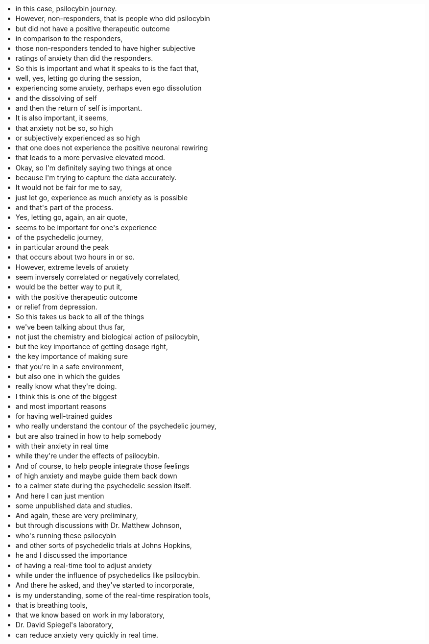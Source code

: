 *  in this case, psilocybin journey.
*  However, non-responders, that is people who did psilocybin
*  but did not have a positive therapeutic outcome
*  in comparison to the responders,
*  those non-responders tended to have higher subjective
*  ratings of anxiety than did the responders.
*  So this is important and what it speaks to is the fact that,
*  well, yes, letting go during the session,
*  experiencing some anxiety, perhaps even ego dissolution
*  and the dissolving of self
*  and then the return of self is important.
*  It is also important, it seems,
*  that anxiety not be so, so high
*  or subjectively experienced as so high
*  that one does not experience the positive neuronal rewiring
*  that leads to a more pervasive elevated mood.
*  Okay, so I'm definitely saying two things at once
*  because I'm trying to capture the data accurately.
*  It would not be fair for me to say,
*  just let go, experience as much anxiety as is possible
*  and that's part of the process.
*  Yes, letting go, again, an air quote,
*  seems to be important for one's experience
*  of the psychedelic journey,
*  in particular around the peak
*  that occurs about two hours in or so.
*  However, extreme levels of anxiety
*  seem inversely correlated or negatively correlated,
*  would be the better way to put it,
*  with the positive therapeutic outcome
*  or relief from depression.
*  So this takes us back to all of the things
*  we've been talking about thus far,
*  not just the chemistry and biological action of psilocybin,
*  but the key importance of getting dosage right,
*  the key importance of making sure
*  that you're in a safe environment,
*  but also one in which the guides
*  really know what they're doing.
*  I think this is one of the biggest
*  and most important reasons
*  for having well-trained guides
*  who really understand the contour of the psychedelic journey,
*  but are also trained in how to help somebody
*  with their anxiety in real time
*  while they're under the effects of psilocybin.
*  And of course, to help people integrate those feelings
*  of high anxiety and maybe guide them back down
*  to a calmer state during the psychedelic session itself.
*  And here I can just mention
*  some unpublished data and studies.
*  And again, these are very preliminary,
*  but through discussions with Dr. Matthew Johnson,
*  who's running these psilocybin
*  and other sorts of psychedelic trials at Johns Hopkins,
*  he and I discussed the importance
*  of having a real-time tool to adjust anxiety
*  while under the influence of psychedelics like psilocybin.
*  And there he asked, and they've started to incorporate,
*  is my understanding, some of the real-time respiration tools,
*  that is breathing tools,
*  that we know based on work in my laboratory,
*  Dr. David Spiegel's laboratory,
*  can reduce anxiety very quickly in real time.